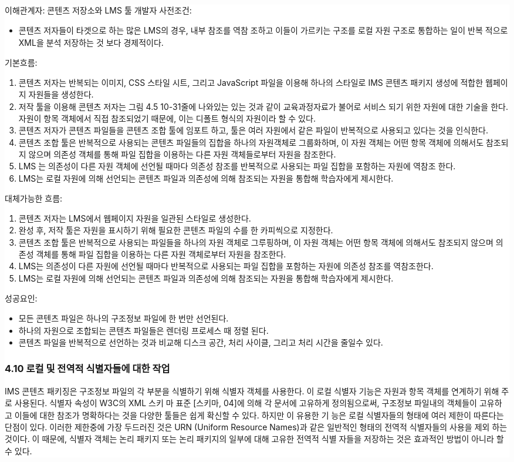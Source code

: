 </tr>
<tr>
<th>이해관계자:</th>
<td>콘텐츠 저장소와 LMS 툴 개발자</td>
</tr>
<tr>
<th>사전조건:</th>
<td>
<ul>
	<li>콘텐츠 저자들이 타겟으로 하는 많은 LMS의 경우, 내부 참조를 역참 조하고 이들이 가르키는 구조를 로컬 자원 구조로 통합하는 일이 반복 적으로 XML을 분석 저장하는 것 보다 경제적이다.</li>
</ul>
</td>
</tr>
<tr>
<th>기본흐름:</th>
<td>
<ol type="1">
	<li>콘텐츠 저자는 반복되는 이미지, CSS 스타일 시트, 그리고 JavaScript 파일을 이용해 하나의 스타일로 IMS 콘텐츠 패키지 생성에 적합한 웹페이지 자원들을 생성한다.</li>
	<li>저작 툴을 이용해 콘텐츠 저자는 그림 4.5 10-31줄에 나와있는 있는 것과 같이 교육과정자료가 불어로 서비스 되기 위한 자원에 대한 기술을 한다. 자원이 항목 객체에서 직접 참조되었기 때문에, 이는 디폴트 형식의 자원이라 할 수 있다.</li>
	<li>콘텐츠 저자가 콘텐츠 파일들을 콘텐츠 조합 툴에 임포트 하고, 툴은 여러 자원에서 같은 파일이 반복적으로 사용되고 있다는 것을 인식한다.</li>
	<li>콘텐츠 조합 툴은 반복적으로 사용되는 콘텐츠 파일들의 집합을 하나의 자원객체로 그룹화하며, 이 자원 객체는 어떤 항목 객체에 의해서도 참조되지 않으며 의존성 객체를 통해 파일 집합을 이용하는 다른 자원 객체들로부터 자원을 참조한다.</li>
	<li>LMS 는 의존성이 다른 자원 객체에 선언될 때마다 의존성 참조를 반복적으로 사용되는 파일 집합을 포함하는 자원에 역참조 한다.</li>
	<li>LMS는 로컬 자원에 의해 선언되는 콘텐츠 파일과 의존성에 의해 참조되는 자원을 통합해 학습자에게 제시한다.</li>
</ol>
</td>
</tr>
<tr>
<th>대체가능한 흐름:</th>
<td>
<ol type="1">
	<li>콘텐츠 저자는 LMS에서 웹페이지 자원을 일관된 스타일로 생성한다.</li>
	<li>완성 후, 저작 툴은 자원을 표시하기 위해 필요한 콘텐츠 파일의 수를 한 카피씩으로 지정한다.</li>
	<li>콘텐츠 조합 툴은 반복적으로 사용되는 파일들을 하나의 자원 객체로 그루핑하며, 이 자원 객체는 어떤 항목 객체에 의해서도 참조되지 않으며 의존성 객체를 통해 파일 집합을 이용하는 다른 자원 객체로부터 자원을 참조한다.</li>
	<li>LMS는 의존성이 다른 자원에 선언될 때마다 반복적으로 사용되는 파일 집합을 포함하는 자원에 의존성 참조를 역참조한다.</li>
	<li>LMS는 로컬 자원에 의해 선언되는 콘텐츠 파일과 의존성에 의해 참조되는 자원을 통합해 학습자에게 제시한다.</li>
</ol>
</td>
</tr>
<tr>
<th>성공요인:</th>
<td>
<ul>
	<li>모든 콘텐츠 파일은 하나의 구조정보 파일에 한 번만 선언된다.</li>
	<li>하나의 자원으로 조합되는 콘텐츠 파일들은 렌더링 프로세스 때 정렬 된다.</li>
	<li>콘텐츠 파일을 반복적으로 선언하는 것과 비교해 디스크 공간, 처리 사이클, 그리고 처리 시간을 줄일수 있다.</li>
</ul>
</td>
</tr>
</tbody>
</table>
</div>
<div id="sec_4.10" class="section" title="로컬 및 전역적 식별자들에 대한 작업">
<h3 class="title"><a name="4.10">4.10 로컬 및 전역적 식별자들에 대한 작업</a></h3>
IMS 콘텐츠 패키징은 구조정보 파일의 각 부분을 식별하기 위해 식별자 객체를 사용한다. 이 로컬 식별자 기능은 자원과 항목 객체를 연계하기 위해 주로 사용된다. 식별자 속성이 W3C의 XML 스키 마 표준 [스키마, 04]에 의해 각 문서에 고유하게 정의됨으로써, 구조정보 파일내의 객체들이 고유하 고 이들에 대한 참조가 명확하다는 것을 다양한 툴들은 쉽게 확신할 수 있다. 하지만 이 유용한 기 능은 로컬 식별자들의 형태에 여러 제한이 따른다는 단점이 있다. 이러한 제한중에 가장 두드러진 것은 URN (Uniform Resource Names)과 같은 일반적인 형태의 전역적
식별자들의 사용을 제외 하는 것이다. 이 때문에, 식별자 객체는 논리 패키지 또는 논리 패키지의 일부에 대해 고유한 전역적 식별 자들을 저장하는 것은 효과적인 방법이 아니라 할 수 있다.